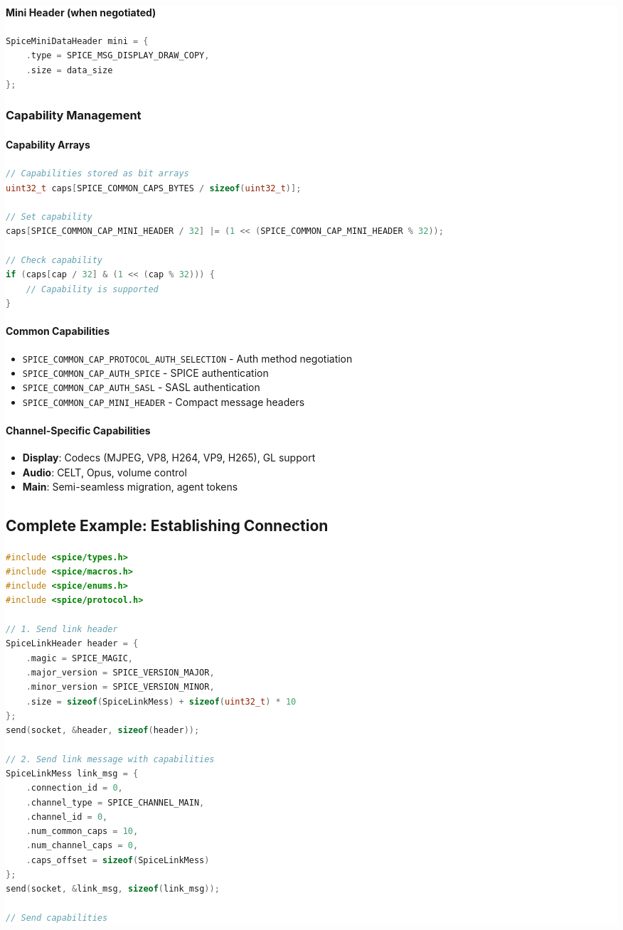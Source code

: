 #### Mini Header (when negotiated)
```c
SpiceMiniDataHeader mini = {
    .type = SPICE_MSG_DISPLAY_DRAW_COPY,
    .size = data_size
};
```

### Capability Management

#### Capability Arrays
```c
// Capabilities stored as bit arrays
uint32_t caps[SPICE_COMMON_CAPS_BYTES / sizeof(uint32_t)];

// Set capability
caps[SPICE_COMMON_CAP_MINI_HEADER / 32] |= (1 << (SPICE_COMMON_CAP_MINI_HEADER % 32));

// Check capability
if (caps[cap / 32] & (1 << (cap % 32))) {
    // Capability is supported
}
```

#### Common Capabilities
- `SPICE_COMMON_CAP_PROTOCOL_AUTH_SELECTION` - Auth method negotiation
- `SPICE_COMMON_CAP_AUTH_SPICE` - SPICE authentication
- `SPICE_COMMON_CAP_AUTH_SASL` - SASL authentication  
- `SPICE_COMMON_CAP_MINI_HEADER` - Compact message headers

#### Channel-Specific Capabilities
- **Display**: Codecs (MJPEG, VP8, H264, VP9, H265), GL support
- **Audio**: CELT, Opus, volume control
- **Main**: Semi-seamless migration, agent tokens

## Complete Example: Establishing Connection

```c
#include <spice/types.h>
#include <spice/macros.h>
#include <spice/enums.h>
#include <spice/protocol.h>

// 1. Send link header
SpiceLinkHeader header = {
    .magic = SPICE_MAGIC,
    .major_version = SPICE_VERSION_MAJOR,
    .minor_version = SPICE_VERSION_MINOR,
    .size = sizeof(SpiceLinkMess) + sizeof(uint32_t) * 10
};
send(socket, &header, sizeof(header));

// 2. Send link message with capabilities
SpiceLinkMess link_msg = {
    .connection_id = 0,
    .channel_type = SPICE_CHANNEL_MAIN,
    .channel_id = 0,
    .num_common_caps = 10,
    .num_channel_caps = 0,
    .caps_offset = sizeof(SpiceLinkMess)
};
send(socket, &link_msg, sizeof(link_msg));

// Send capabilities
```